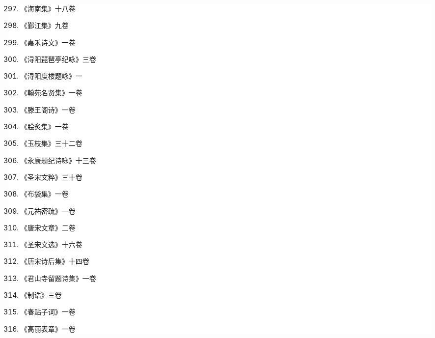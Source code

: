 297. <span id="志第一百六十二_艺文八-297"></span>
《海南集》十八卷

298. <span id="志第一百六十二_艺文八-298"></span>
《鄞江集》九卷

299. <span id="志第一百六十二_艺文八-299"></span>
《嘉禾诗文》一卷

300. <span id="志第一百六十二_艺文八-300"></span>
《浔阳琵琶亭纪咏》三卷

301. <span id="志第一百六十二_艺文八-301"></span>
《浔阳庚楼题咏》一

302. <span id="志第一百六十二_艺文八-302"></span>
《翰苑名贤集》一卷

303. <span id="志第一百六十二_艺文八-303"></span>
《滕王阁诗》一卷

304. <span id="志第一百六十二_艺文八-304"></span>
《脍炙集》一卷

305. <span id="志第一百六十二_艺文八-305"></span>
《玉枝集》三十二卷

306. <span id="志第一百六十二_艺文八-306"></span>
《永康题纪诗咏》十三卷

307. <span id="志第一百六十二_艺文八-307"></span>
《圣宋文粹》三十卷

308. <span id="志第一百六十二_艺文八-308"></span>
《布袋集》一卷

309. <span id="志第一百六十二_艺文八-309"></span>
《元祐密疏》一卷

310. <span id="志第一百六十二_艺文八-310"></span>
《唐宋文章》二卷

311. <span id="志第一百六十二_艺文八-311"></span>
《圣宋文选》十六卷

312. <span id="志第一百六十二_艺文八-312"></span>
《唐宋诗后集》十四卷

313. <span id="志第一百六十二_艺文八-313"></span>
《君山寺留题诗集》一卷

314. <span id="志第一百六十二_艺文八-314"></span>
《制诰》三卷

315. <span id="志第一百六十二_艺文八-315"></span>
《春贴子词》一卷

316. <span id="志第一百六十二_艺文八-316"></span>
《高丽表章》一卷
